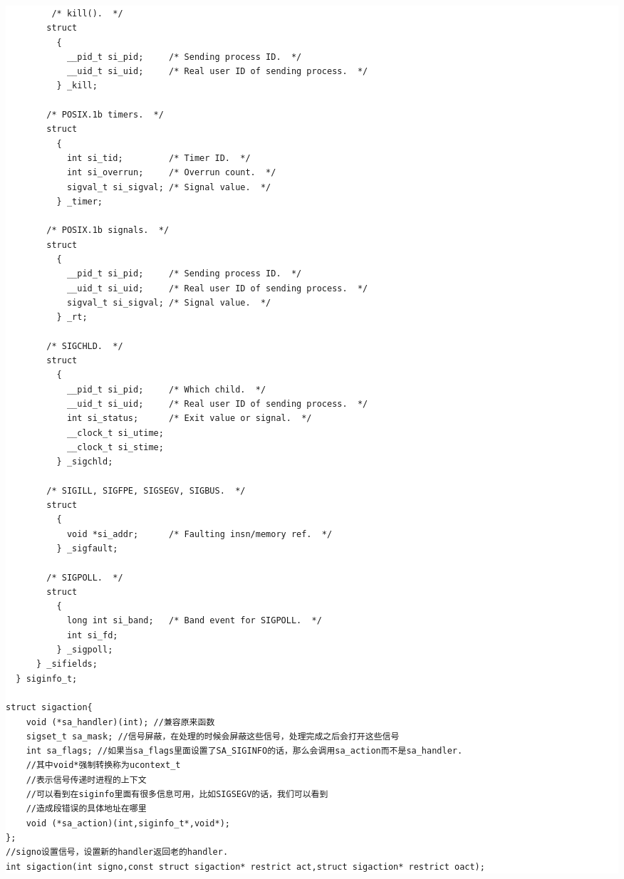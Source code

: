 	         /* kill().  */
	        struct
	          {
	            __pid_t si_pid;     /* Sending process ID.  */
	            __uid_t si_uid;     /* Real user ID of sending process.  */
	          } _kill;
	
	        /* POSIX.1b timers.  */
	        struct
	          {
	            int si_tid;         /* Timer ID.  */
	            int si_overrun;     /* Overrun count.  */
	            sigval_t si_sigval; /* Signal value.  */
	          } _timer;
	
	        /* POSIX.1b signals.  */
	        struct
	          {
	            __pid_t si_pid;     /* Sending process ID.  */
	            __uid_t si_uid;     /* Real user ID of sending process.  */
	            sigval_t si_sigval; /* Signal value.  */
	          } _rt;
	
	        /* SIGCHLD.  */
	        struct
	          {
	            __pid_t si_pid;     /* Which child.  */
	            __uid_t si_uid;     /* Real user ID of sending process.  */
	            int si_status;      /* Exit value or signal.  */
	            __clock_t si_utime;
	            __clock_t si_stime;
	          } _sigchld;
	
	        /* SIGILL, SIGFPE, SIGSEGV, SIGBUS.  */
	        struct
	          {
	            void *si_addr;      /* Faulting insn/memory ref.  */
	          } _sigfault;
	
	        /* SIGPOLL.  */
	        struct
	          {
	            long int si_band;   /* Band event for SIGPOLL.  */
	            int si_fd;
	          } _sigpoll;
	      } _sifields;
	  } siginfo_t;
	
	struct sigaction{
	    void (*sa_handler)(int); //兼容原来函数
	    sigset_t sa_mask; //信号屏蔽，在处理的时候会屏蔽这些信号，处理完成之后会打开这些信号
	    int sa_flags; //如果当sa_flags里面设置了SA_SIGINFO的话，那么会调用sa_action而不是sa_handler.
	    //其中void*强制转换称为ucontext_t
	    //表示信号传递时进程的上下文
	    //可以看到在siginfo里面有很多信息可用，比如SIGSEGV的话，我们可以看到
	    //造成段错误的具体地址在哪里
	    void (*sa_action)(int,siginfo_t*,void*);
	};
	//signo设置信号，设置新的handler返回老的handler.
	int sigaction(int signo,const struct sigaction* restrict act,struct sigaction* restrict oact);
